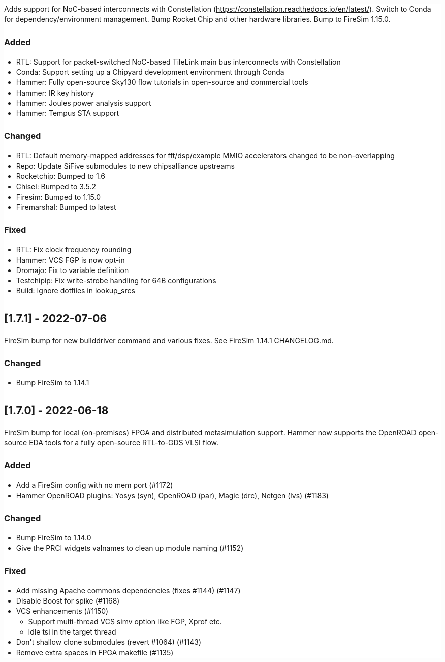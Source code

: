 Adds support for NoC-based interconnects with Constellation (https://constellation.readthedocs.io/en/latest/). Switch to Conda for dependency/environment management. Bump Rocket Chip and other hardware libraries. Bump to FireSim 1.15.0.

### Added
* RTL: Support for packet-switched NoC-based TileLink main bus interconnects with Constellation
* Conda: Support setting up a Chipyard development environment through Conda
* Hammer: Fully open-source Sky130 flow tutorials in open-source and commercial tools
* Hammer: IR key history
* Hammer: Joules power analysis support
* Hammer: Tempus STA support

### Changed
* RTL: Default memory-mapped addresses for fft/dsp/example MMIO accelerators changed to be non-overlapping
* Repo: Update SiFive submodules to new chipsalliance upstreams
* Rocketchip: Bumped to 1.6
* Chisel: Bumped to 3.5.2
* Firesim: Bumped to 1.15.0
* Firemarshal: Bumped to latest

### Fixed
* RTL: Fix clock frequency rounding
* Hammer: VCS FGP is now opt-in
* Dromajo: Fix to variable definition
* Testchipip: Fix write-strobe handling for 64B configurations
* Build: Ignore dotfiles in lookup_srcs

## [1.7.1] - 2022-07-06

FireSim bump for new builddriver command and various fixes. See FireSim 1.14.1 CHANGELOG.md.

### Changed
* Bump FireSim to 1.14.1

## [1.7.0] - 2022-06-18

FireSim bump for local (on-premises) FPGA and distributed metasimulation support. Hammer now supports the OpenROAD open-source EDA tools for a fully open-source RTL-to-GDS VLSI flow.

### Added
* Add a FireSim config with no mem port (#1172)
* Hammer OpenROAD plugins: Yosys (syn), OpenROAD (par), Magic (drc), Netgen (lvs) (#1183)

### Changed
* Bump FireSim to 1.14.0
* Give the PRCI widgets valnames to clean up module naming (#1152)

### Fixed
* Add missing Apache commons dependencies (fixes #1144) (#1147)
* Disable Boost for spike (#1168)
* VCS enhancements (#1150)
    * Support multi-thread VCS simv option like FGP, Xprof etc.
    * Idle tsi in the target thread
* Don't shallow clone submodules (revert #1064) (#1143)
* Remove extra spaces in FPGA makefile (#1135)
